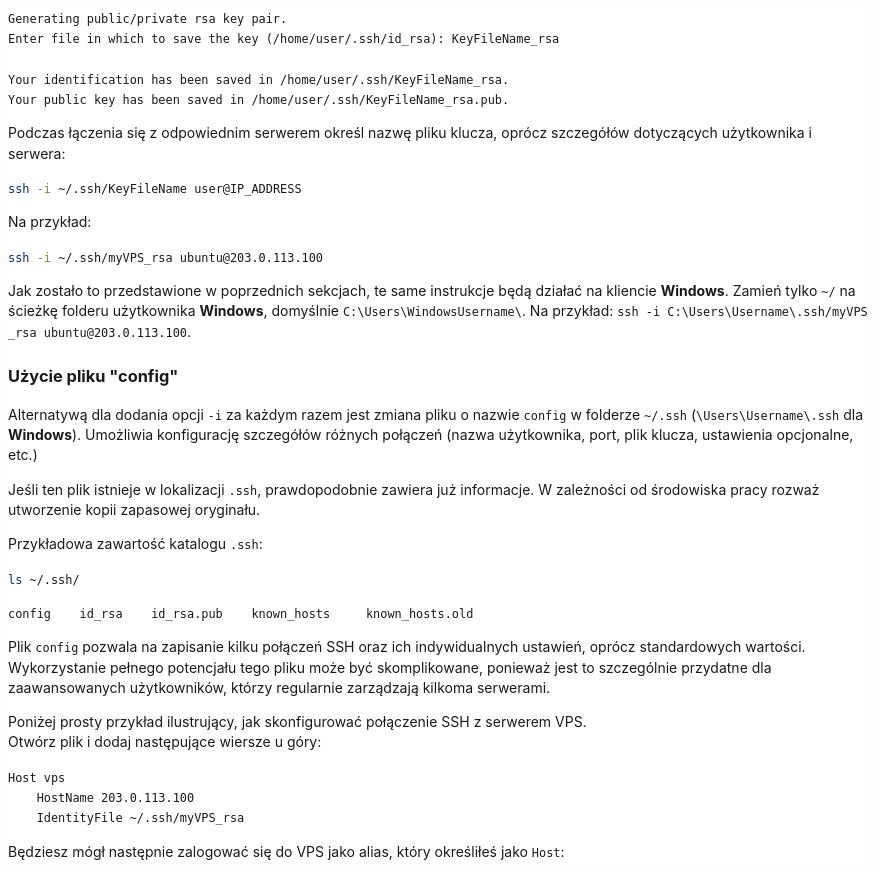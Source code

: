 ```console
Generating public/private rsa key pair.
Enter file in which to save the key (/home/user/.ssh/id_rsa): KeyFileName_rsa

Your identification has been saved in /home/user/.ssh/KeyFileName_rsa.
Your public key has been saved in /home/user/.ssh/KeyFileName_rsa.pub.
```

Podczas łączenia się z odpowiednim serwerem określ nazwę pliku klucza, oprócz szczegółów dotyczących użytkownika i serwera:

```bash
ssh -i ~/.ssh/KeyFileName user@IP_ADDRESS
```

Na przykład:

```bash
ssh -i ~/.ssh/myVPS_rsa ubuntu@203.0.113.100
```

Jak zostało to przedstawione w poprzednich sekcjach, te same instrukcje będą działać na kliencie **Windows**. Zamień tylko `~/` na ścieżkę folderu użytkownika **Windows**, domyślnie `C:\Users\WindowsUsername\`. Na przykład: `ssh -i C:\Users\Username\.ssh/myVPS_rsa ubuntu@203.0.113.100`.

### Użycie pliku "config"

Alternatywą dla dodania opcji `-i` za każdym razem jest zmiana pliku o nazwie `config` w folderze `~/.ssh` (`\Users\Username\.ssh` dla **Windows**). Umożliwia konfigurację szczegółów różnych połączeń (nazwa użytkownika, port, plik klucza, ustawienia opcjonalne, etc.)

Jeśli ten plik istnieje w lokalizacji `.ssh`, prawdopodobnie zawiera już informacje. W zależności od środowiska pracy rozważ utworzenie kopii zapasowej oryginału.

Przykładowa zawartość katalogu `.ssh`:

```bash
ls ~/.ssh/
```

```console
config    id_rsa    id_rsa.pub    known_hosts     known_hosts.old
```

Plik `config` pozwala na zapisanie kilku połączeń SSH oraz ich indywidualnych ustawień, oprócz standardowych wartości. Wykorzystanie pełnego potencjału tego pliku może być skomplikowane, ponieważ jest to szczególnie przydatne dla zaawansowanych użytkowników, którzy regularnie zarządzają kilkoma serwerami.

Poniżej prosty przykład ilustrujący, jak skonfigurować połączenie SSH z serwerem VPS.<br>
Otwórz plik i dodaj następujące wiersze u góry:

```console
Host vps
    HostName 203.0.113.100
    IdentityFile ~/.ssh/myVPS_rsa
```

Będziesz mógł następnie zalogować się do VPS jako alias, który określiłeś jako `Host`:
